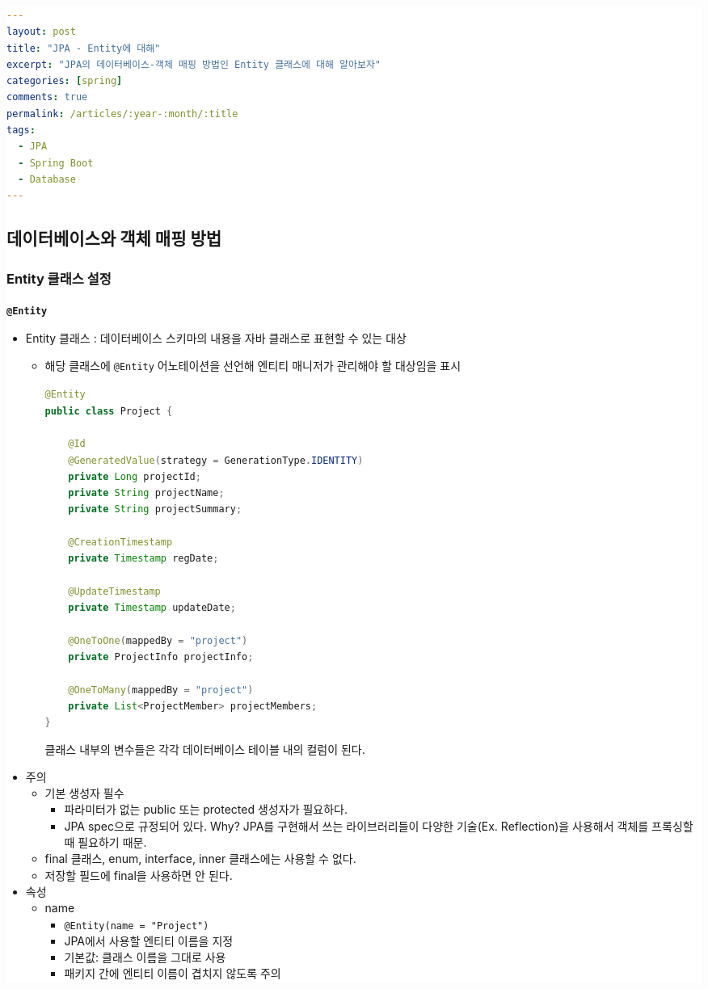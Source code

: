 ```yaml
---
layout: post
title: "JPA - Entity에 대해"
excerpt: "JPA의 데이터베이스-객체 매핑 방법인 Entity 클래스에 대해 알아보자"
categories: [spring]
comments: true
permalink: /articles/:year-:month/:title
tags:
  - JPA
  - Spring Boot
  - Database
---
```


## 데이터베이스와 객체 매핑 방법 

### Entity 클래스 설정 
**`@Entity`**
- Entity 클래스 : 데이터베이스 스키마의 내용을 자바 클래스로 표현할 수 있는 대상 
    - 해당 클래스에 `@Entity` 어노테이션을 선언해 엔티티 매니저가 관리해야 할 대상임을 표시 

        ```java
        @Entity
        public class Project {
                    
            @Id
            @GeneratedValue(strategy = GenerationType.IDENTITY)
            private Long projectId;
            private String projectName;
            private String projectSummary;    

            @CreationTimestamp
            private Timestamp regDate;

            @UpdateTimestamp
            private Timestamp updateDate;

            @OneToOne(mappedBy = "project")
            private ProjectInfo projectInfo;

            @OneToMany(mappedBy = "project")
            private List<ProjectMember> projectMembers;
        }
        ```
        클래스 내부의 변수들은 각각 데이터베이스 테이블 내의 컬럼이 된다. 
- 주의 
    - 기본 생성자 필수 
        - 파라미터가 없는 public 또는 protected 생성자가 필요하다.
        - JPA spec으로 규정되어 있다.
        Why? JPA를 구현해서 쓰는 라이브러리들이 다양한 기술(Ex. Reflection)을 사용해서 객체를 프록싱할 때 필요하기 때문.
    - final 클래스, enum, interface, inner 클래스에는 사용할 수 없다. 
    - 저장할 필드에 final을 사용하면 안 된다. 
- 속성
    - name
        - `@Entity(name = "Project")`
        - JPA에서 사용할 엔티티 이름을 지정
        - 기본값: 클래스 이름을 그대로 사용
        - 패키지 간에 엔티티 이름이 겹치지 않도록 주의 
